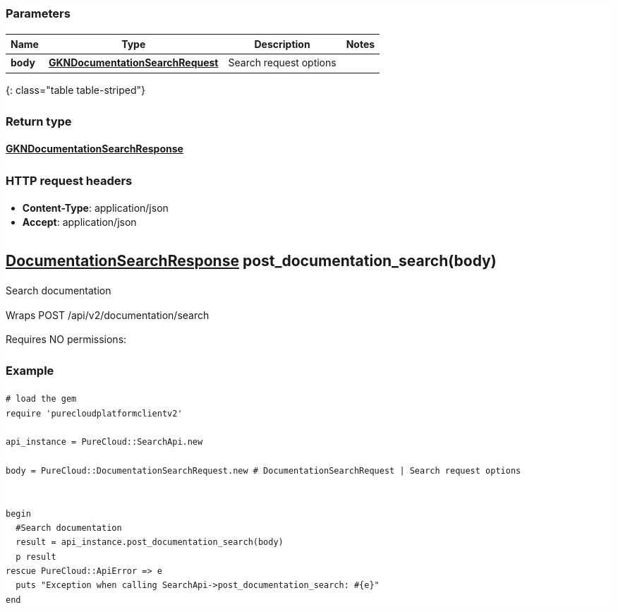 ### Parameters

Name | Type | Description  | Notes
------------- | ------------- | ------------- | -------------
 **body** | [**GKNDocumentationSearchRequest**](GKNDocumentationSearchRequest.html)| Search request options |  |
{: class="table table-striped"}


### Return type

[**GKNDocumentationSearchResponse**](GKNDocumentationSearchResponse.html)

### HTTP request headers

 - **Content-Type**: application/json
 - **Accept**: application/json



<a name="post_documentation_search"></a>

## [**DocumentationSearchResponse**](DocumentationSearchResponse.html) post_documentation_search(body)



Search documentation



Wraps POST /api/v2/documentation/search 

Requires NO permissions: 



### Example
```{"language":"ruby"}
# load the gem
require 'purecloudplatformclientv2'

api_instance = PureCloud::SearchApi.new

body = PureCloud::DocumentationSearchRequest.new # DocumentationSearchRequest | Search request options


begin
  #Search documentation
  result = api_instance.post_documentation_search(body)
  p result
rescue PureCloud::ApiError => e
  puts "Exception when calling SearchApi->post_documentation_search: #{e}"
end
```
